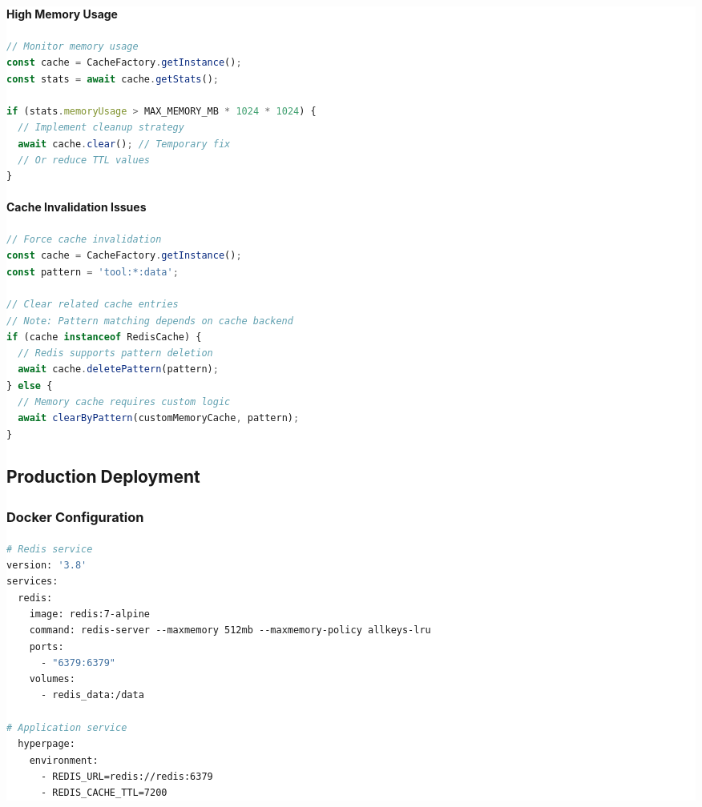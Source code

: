 #### High Memory Usage
```typescript
// Monitor memory usage
const cache = CacheFactory.getInstance();
const stats = await cache.getStats();

if (stats.memoryUsage > MAX_MEMORY_MB * 1024 * 1024) {
  // Implement cleanup strategy
  await cache.clear(); // Temporary fix
  // Or reduce TTL values
}
```

#### Cache Invalidation Issues
```typescript
// Force cache invalidation
const cache = CacheFactory.getInstance();
const pattern = 'tool:*:data';

// Clear related cache entries
// Note: Pattern matching depends on cache backend
if (cache instanceof RedisCache) {
  // Redis supports pattern deletion
  await cache.deletePattern(pattern);
} else {
  // Memory cache requires custom logic
  await clearByPattern(customMemoryCache, pattern);
}
```

## Production Deployment

### Docker Configuration

```dockerfile
# Redis service
version: '3.8'
services:
  redis:
    image: redis:7-alpine
    command: redis-server --maxmemory 512mb --maxmemory-policy allkeys-lru
    ports:
      - "6379:6379"
    volumes:
      - redis_data:/data

# Application service
  hyperpage:
    environment:
      - REDIS_URL=redis://redis:6379
      - REDIS_CACHE_TTL=7200
```
